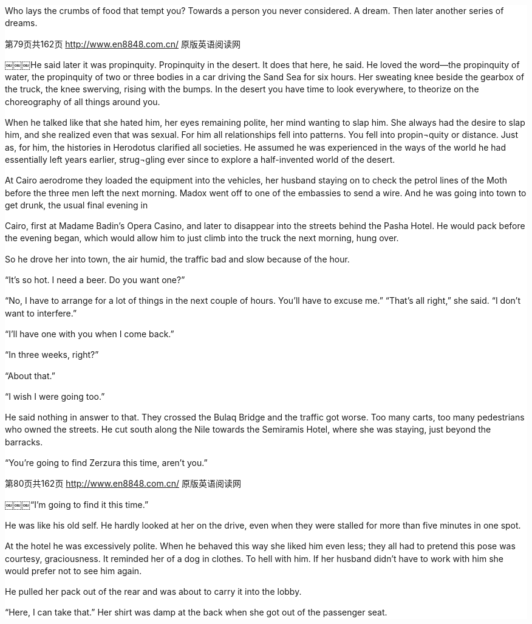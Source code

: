 Who lays the crumbs of food that tempt you? Towards a person you never considered. A dream. Then later another series of dreams.

第79页共162页 http://www.en8848.com.cn/ 原版英语阅读网

￼￼￼He said later it was propinquity. Propinquity in the desert. It does that here, he said. He loved the word—the propinquity of water, the propinquity of two or three bodies in a car driving the Sand Sea for six hours. Her sweating knee beside the gearbox of the truck, the knee swerving, rising with the bumps. In the desert you have time to look everywhere, to theorize on the choreography of all things around you.

When he talked like that she hated him, her eyes remaining polite, her mind wanting to slap him. She always had the desire to slap him, and she realized even that was sexual. For him all relationships fell into patterns. You fell into propin¬quity or distance. Just as, for him, the histories in Herodotus clarified all societies. He assumed he was experienced in the ways of the world he had essentially left years earlier, strug¬gling ever since to explore a half-invented world of the desert.

At Cairo aerodrome they loaded the equipment into the vehicles, her husband staying on to check the petrol lines of the Moth before the three men left the next morning. Madox went off to one of the embassies to send a wire. And he was going into town to get drunk, the usual final evening in

Cairo, first at Madame Badin’s Opera Casino, and later to disappear into the streets behind the Pasha Hotel. He would pack before the evening began, which would allow him to just climb into the truck the next morning, hung over.

So he drove her into town, the air humid, the traffic bad and slow because of the hour.

“It’s so hot. I need a beer. Do you want one?”

“No, I have to arrange for a lot of things in the next couple of hours. You’ll have to excuse me.” “That’s all right,” she said. “I don’t want to interfere.”

“I’ll have one with you when I come back.”

“In three weeks, right?”

“About that.”

“I wish I were going too.”

He said nothing in answer to that. They crossed the Bulaq Bridge and the traffic got worse. Too many carts, too many pedestrians who owned the streets. He cut south along the Nile towards the Semiramis Hotel, where she was staying, just beyond the barracks.

“You’re going to find Zerzura this time, aren’t you.”

第80页共162页 http://www.en8848.com.cn/ 原版英语阅读网

￼￼￼“I’m going to find it this time.”

He was like his old self. He hardly looked at her on the drive, even when they were stalled for more than five minutes in one spot.

At the hotel he was excessively polite. When he behaved this way she liked him even less; they all had to pretend this pose was courtesy, graciousness. It reminded her of a dog in clothes. To hell with him. If her husband didn’t have to work with him she would prefer not to see him again.

He pulled her pack out of the rear and was about to carry it into the lobby.

“Here, I can take that.” Her shirt was damp at the back when she got out of the passenger seat.
